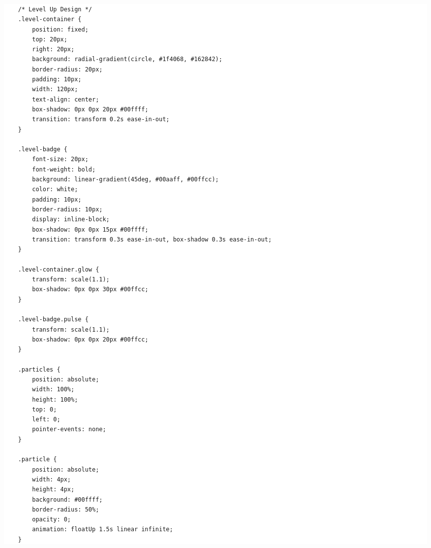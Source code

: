         /* Level Up Design */
        .level-container {
            position: fixed;
            top: 20px;
            right: 20px;
            background: radial-gradient(circle, #1f4068, #162842);
            border-radius: 20px;
            padding: 10px;
            width: 120px;
            text-align: center;
            box-shadow: 0px 0px 20px #00ffff;
            transition: transform 0.2s ease-in-out;
        }

        .level-badge {
            font-size: 20px;
            font-weight: bold;
            background: linear-gradient(45deg, #00aaff, #00ffcc);
            color: white;
            padding: 10px;
            border-radius: 10px;
            display: inline-block;
            box-shadow: 0px 0px 15px #00ffff;
            transition: transform 0.3s ease-in-out, box-shadow 0.3s ease-in-out;
        }

        .level-container.glow {
            transform: scale(1.1);
            box-shadow: 0px 0px 30px #00ffcc;
        }

        .level-badge.pulse {
            transform: scale(1.1);
            box-shadow: 0px 0px 20px #00ffcc;
        }

        .particles {
            position: absolute;
            width: 100%;
            height: 100%;
            top: 0;
            left: 0;
            pointer-events: none;
        }

        .particle {
            position: absolute;
            width: 4px;
            height: 4px;
            background: #00ffff;
            border-radius: 50%;
            opacity: 0;
            animation: floatUp 1.5s linear infinite;
        }
